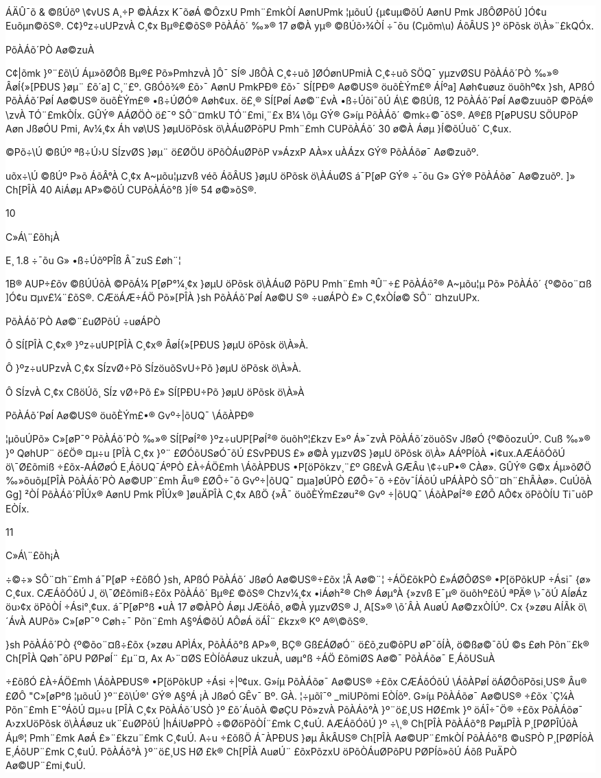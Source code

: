 ÁÄÛ¯õ & ©ßÚõº \¢vUS A¸÷P ©ÀÁzx K¯õøÁ ©ÔzxU Pmh¨£mkÒÍ AønUPmk ¦µõuÚ {µ¢uµ©õÚ AønU Pmk JßÔØPõÚ ]Ó¢u Euõµn©õS®. C¢}ºz÷uUPzvÀ C¸¢x Bµ®£©õS® PõÀÁõ´ ‰»® 17 ø©À yµ® ©ßÚõ›¾ÒÍ ÷¯õu (Cµõm\u) ÁõÂUS }º öPõsk ö\À»¨£kQÓx.

PõÀÁõ´PÒ Aø©zuÀ

C¢|õmk }º¨£õ\Ú Áµ»õØÔß Bµ®£ Põ»PmhzvÀ ]Ô¯ SÍ® JßÔÀ C¸¢÷uõ ]ØÓønUPmiÀ C¸¢÷uõ SÖQ¯ yµzvØSU PõÀÁõ´PÒ ‰»® ÂøÍ{»[PÐUS }øµ¨ £õ´a] C¸¨£º. GßÓõ¾® £õ›¯ AønU PmkPÐ® £õ›¯ SÍ[PÐ® Aø©US® öuõÈÝm£® ÁÍºa] Aøh¢uøuz öuõhº¢x }sh, APßÓ PõÀÁõ´PøÍ Aø©US® öuõÈÝm£® •ß÷ÚØÓ® Aøh¢ux. ö£¸® SÍ[PøÍ Aø©¨£vÀ •ß÷Úõi¯õÚ Á\£ ©ßÚß, 12 PõÀÁõ´PøÍ Aø©zuuõP ©PõÁ® \zvÀ TÓ¨£mkÒÍx. GÛÝ® AÁØÖÒ ö£¯º SÔ¨¤mkU TÓ¨£mi¸¨£x B¼ \õµ GÝ® G»íµ PõÀÁõ´ ©mk÷©¯õS®. A®£ß P[øPUSU SÖUPõP Aøn JßøÓU Pmi, Av¼¸¢x Áh vø\US }øµUöPõsk ö\ÀÁuØPõPU Pmh¨£mh CUPõÀÁõ´ 30 ø©À Áøµ }Í©õÚuõ´ C¸¢ux.

©Põ÷\Ú ©ßÚº ªß÷Ú›U SÍzvØS }øµ¨ ö£ØÖU öPõÒÁuØPõP v»ÁzxP AÀ»x uÀÁzx GÝ® PõÀÁõø¯ Aø©zuõº.

uõx÷\Ú ©ßÚº P»õ ÁõÂ°À C¸¢x A~µõu¦µzvß véõ ÁõÂUS }øµU öPõsk ö\ÀÁuØS á¯P[øP GÝ® ÷¯õu G» GÝ® PõÀÁõø¯ Aø©zuõº. ]» Ch[PÎÀ 40 AiÁøµ AP»©õÚ CUPõÀÁõ°ß }Í® 54 ø©»õS®.

10

C»Á\¨£õh¡À

E¸ 1.8 ÷¯õu G» •ß÷ÚõºPÎß Â¯zuS £øh¨¦

1B® AUP÷£õv ©ßÚÚõÀ ©PõÁ¼ P[øP°¼¸¢x }øµU öPõsk ö\ÀÁuØ PõPU Pmh¨£mh ªÛ¨÷£ PõÀÁõ²® A~µõu¦µ Põ» PõÀÁõ´ {º©õo¨¤ß ]Ó¢u ¤µv£¼¨£õS®. CÆöÁÆ÷ÁÖ Põ»[PÎÀ }sh PõÀÁõ´PøÍ Aø©U S® ÷uøÁPÒ £» C¸¢xÒÍø© SÔ¨ ¤hzuUPx.

PõÀÁõ´PÒ Aø©¨£uØPõÚ ÷uøÁPÒ

Ô SÍ[PÎÀ C¸¢x® }ºz÷uUP[PÎÀ C¸¢x® ÂøÍ{»[PÐUS }øµU öPõsk ö\À»À.

Ô }ºz÷uUPzvÀ C¸¢x SÍzvØ÷Põ SÍzöuõSvU÷Põ }øµU öPõsk ö\À»À.

Ô SÍzvÀ C¸¢x CßöÚõ¸ SÍz vØ÷Põ £» SÍ[PÐU÷Põ }øµU öPõsk ö\À»À

PõÀÁõ´PøÍ Aø©US® öuõÈÝm£•® Gvº÷|õUQ¯ \ÁõÀPÐ®

¦µõuÚPõ» C»[øP¯º PõÀÁõ´PÒ ‰»® SÍ[PøÍ²® }ºz÷uUP[PøÍ²® öuõhº¦£kzv E»º Á»¯zvÀ PõÀÁõ´zöuõSv JßøÓ {º©õozuÚº. Cuß ‰»® }º QøhUP¨ ö£Ö® ¤µ÷u \[PÎÀ C¸¢x }º¨ £ØÓõUSøÓ¯õÚ £SvPÐUS £» ø©À yµzvØS }øµU öPõsk ö\À» AÁºPÍõÀ •i¢ux.AÆÁõÓõÚ ö\¯Ø£õmiß ÷£õx-AÁØøÓ E¸ÁõUQ¯ÁºPÒ £À÷ÁÖ£mh \ÁõÀPÐUS •P[öPõkzv¸¨£º Gß£vÀ GÆÂu \¢÷uP•® CÀø». GÛÝ® G©x Áµ»õØÖ ‰»õuõµ[PÎÀ PõÀÁõ´PÒ Aø©UP¨£mh Âu® £ØÔ÷¯õ Gvº÷|õUQ¯ ¤µa]øÚPÒ £ØÔ÷¯õ ÷£õv¯ÍÁõÚ uPÁÀPÒ SÔ¨¤h¨£hÂÀø». CuÚõÀ Gg] ²ÒÍ PõÀÁõ´PÎÚx® AønU Pmk PÎÚx® ]øuÄPÎÀ C¸¢x AßÖ {»Â¯ öuõÈÝm£zøu²® Gvº ÷|õUQ¯ \ÁõÀPøÍ²® £ØÔ AÔ¢x öPõÒÍU Ti¯uõP EÒÍx.

11

C»Á\¨£õh¡À

÷©÷» SÔ¨¤h¨£mh á¯P[øP ÷£õßÓ }sh, APßÓ PõÀÁõ´ JßøÓ Aø©US®÷£õx ¦Â Aø©¨¦ ÷ÁÖ£õkPÒ £»ÁØÔØS® •P[öPõkUP ÷Ási¯ {ø» C¸¢ux. CÆÁõÓõÚ J¸ ö\¯Ø£õmiß÷£õx PõÀÁõ´ Bµ®£ ©õS® Chzv¼¸¢x •iÁøh²® Ch® Áøµ°À {»zvß E¯µ® öuõhº£õÚ ªPÄ® \›¯õÚ AÍøÁz öu›¢x öPõÒÍ ÷Ási°¸¢ux. á¯P[øP°ß •uÀ 17 ø©ÀPÒ Áøµ JÆöÁõ¸ ø©À yµzvØS® J¸ A[S»® \õ´ÂÀ AuøÚ Aø©zxÒÍÚº. Cx {»zøu AÍÃk ö\´ÁvÀ AUPõ» C»[øP¯º Cøh÷¯ Põn¨£mh A§ºÁ©õÚ AÔøÁ öÁÎ¨ £kzx® Kº A®\©õS®.

}sh PõÀÁõ´PÒ {º©õo¨¤ß÷£õx {»zøu APÌÁx, PõÀÁõ°ß AP»®, BÇ® Gß£ÁØøÓ¨ ö£õ¸zu©õPU øP¯õÍÀ, ö©ßø©¯õÚ ©s £øh Põn¨£k® Ch[PÎÀ Qøh¯õPU PØPøÍ¨ £µ¨¤, Ax A›¨¤ØS EÒÍõÁøuz ukzuÀ, uøµ°ß ÷ÁÖ £õmiØS Aø©¯ PõÀÁõø¯ E¸ÁõUSuÀ

÷£õßÓ £À÷ÁÖ£mh \ÁõÀPÐUS® •P[öPõkUP ÷Ási ÷|º¢ux. G»íµ PõÀÁõø¯ Aø©US® ÷£õx CÆÁõÓõÚ \ÁõÀPøÍ öÁØÔöPõsi¸US® Âu® £ØÔ "C»[øP°ß ¦µõuÚ }º¨£õ\Ú®' GÝ® A§ºÁ ¡À JßøÓ GÊv¯ Bº. GÀ. ¦÷µõî¯º _miUPõmi EÒÍõº. G»íµ PõÀÁõø¯ Aø©US® ÷£õx `Ç¼À Põn¨£mh E¯ºÁõÚ ¤µ÷u \[PÎÀ C¸¢x PõÀÁõ´USÒ }º £õ´ÁuõÀ ©øÇU Põ»zvÀ PõÀÁõ°À }º¨ö£¸US HØ£mk }º öÁÎ÷¯Ö® ÷£õx PõÀÁõø¯ A›zxUöPõsk ö\ÀÁøuz uk¨£uØPõÚ |hÁiUøPPÒ ÷©ØöPõÒÍ¨£mk C¸¢uÚ. AÆÁõÓõÚ }º ÷\¸® Ch[PÎÀ PõÀÁõ°ß PøµPÎÀ P¸[PØPÎÚõÀ Áµ®¦ Pmh¨£mk AøÁ £»¨£kzu¨£mk C¸¢uÚ. A÷u ÷£õßÖ Á¯ÀPÐUS }øµ ÂkÂUS® Ch[PÎÀ Aø©UP¨£mkÒÍ PõÀÁõ°ß ©uSPÒ P¸[PØPÍõÀ E¸ÁõUP¨£mk C¸¢uÚ. PõÀÁõ°À }º¨ö£¸US HØ £k® Ch[PÎÀ AuøÚ¨ £õxPõzxU öPõÒÁuØPõPU PØPÍõ»õÚ Áõß PuÄPÒ Aø©UP¨£mi¸¢uÚ.
